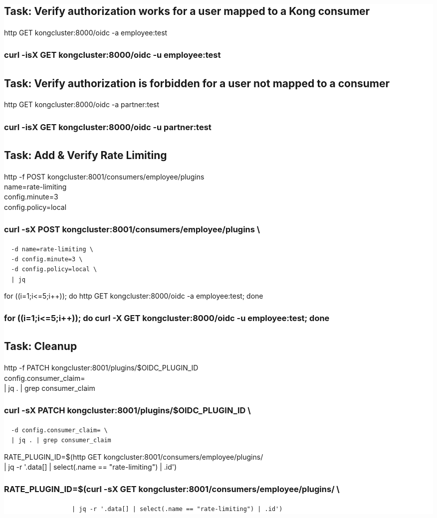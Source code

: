 ## Task: Verify authorization works for a user mapped to a Kong consumer
http GET kongcluster:8000/oidc -a employee:test
### curl -isX GET kongcluster:8000/oidc -u employee:test

## Task: Verify authorization is forbidden for a user not mapped to a consumer
http GET kongcluster:8000/oidc -a partner:test
### curl -isX GET kongcluster:8000/oidc -u partner:test

## Task: Add & Verify Rate Limiting

http -f POST kongcluster:8001/consumers/employee/plugins \
  name=rate-limiting \
  config.minute=3 \
  config.policy=local

### curl -sX POST kongcluster:8001/consumers/employee/plugins \
      -d name=rate-limiting \
      -d config.minute=3 \
      -d config.policy=local \
      | jq

for ((i=1;i<=5;i++)); do http GET kongcluster:8000/oidc -a employee:test; done
### for ((i=1;i<=5;i++)); do curl -X GET kongcluster:8000/oidc -u employee:test; done

## Task: Cleanup
http -f PATCH kongcluster:8001/plugins/$OIDC_PLUGIN_ID \
  config.consumer_claim= \
  | jq . | grep consumer_claim

### curl -sX PATCH kongcluster:8001/plugins/$OIDC_PLUGIN_ID \
      -d config.consumer_claim= \
      | jq . | grep consumer_claim

RATE_PLUGIN_ID=$(http GET kongcluster:8001/consumers/employee/plugins/ \
                   | jq -r '.data[] | select(.name == "rate-limiting") | .id') 

### RATE_PLUGIN_ID=$(curl -sX GET kongcluster:8001/consumers/employee/plugins/ \
                       | jq -r '.data[] | select(.name == "rate-limiting") | .id') 
